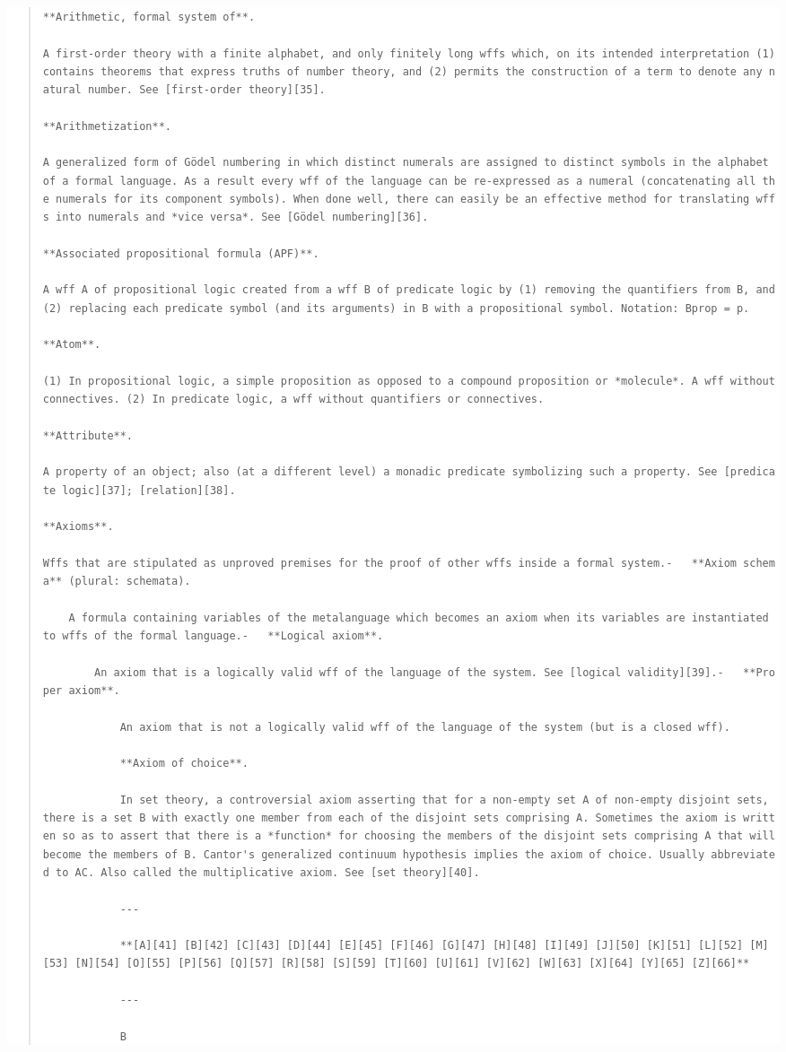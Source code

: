 >     
>     **Arithmetic, formal system of**.
>     
>     A first-order theory with a finite alphabet, and only finitely long wffs which, on its intended interpretation (1) contains theorems that express truths of number theory, and (2) permits the construction of a term to denote any natural number. See [first-order theory][35].
>     
>     **Arithmetization**.
>     
>     A generalized form of Gödel numbering in which distinct numerals are assigned to distinct symbols in the alphabet of a formal language. As a result every wff of the language can be re-expressed as a numeral (concatenating all the numerals for its component symbols). When done well, there can easily be an effective method for translating wffs into numerals and *vice versa*. See [Gödel numbering][36].
>     
>     **Associated propositional formula (APF)**.
>     
>     A wff A of propositional logic created from a wff B of predicate logic by (1) removing the quantifiers from B, and (2) replacing each predicate symbol (and its arguments) in B with a propositional symbol. Notation: Bprop = p.
>     
>     **Atom**.
>     
>     (1) In propositional logic, a simple proposition as opposed to a compound proposition or *molecule*. A wff without connectives. (2) In predicate logic, a wff without quantifiers or connectives.
>     
>     **Attribute**.
>     
>     A property of an object; also (at a different level) a monadic predicate symbolizing such a property. See [predicate logic][37]; [relation][38].
>     
>     **Axioms**.
>     
>     Wffs that are stipulated as unproved premises for the proof of other wffs inside a formal system.-   **Axiom schema** (plural: schemata).
>         
>         A formula containing variables of the metalanguage which becomes an axiom when its variables are instantiated to wffs of the formal language.-   **Logical axiom**.
>             
>             An axiom that is a logically valid wff of the language of the system. See [logical validity][39].-   **Proper axiom**.
>                 
>                 An axiom that is not a logically valid wff of the language of the system (but is a closed wff).
>                 
>                 **Axiom of choice**.
>                 
>                 In set theory, a controversial axiom asserting that for a non-empty set A of non-empty disjoint sets, there is a set B with exactly one member from each of the disjoint sets comprising A. Sometimes the axiom is written so as to assert that there is a *function* for choosing the members of the disjoint sets comprising A that will become the members of B. Cantor's generalized continuum hypothesis implies the axiom of choice. Usually abbreviated to AC. Also called the multiplicative axiom. See [set theory][40].
>                 
>                 ---
>                 
>                 **[A][41] [B][42] [C][43] [D][44] [E][45] [F][46] [G][47] [H][48] [I][49] [J][50] [K][51] [L][52] [M][53] [N][54] [O][55] [P][56] [Q][57] [R][58] [S][59] [T][60] [U][61] [V][62] [W][63] [X][64] [Y][65] [Z][66]**
>                 
>                 ---
>                 
>                 B
>                 